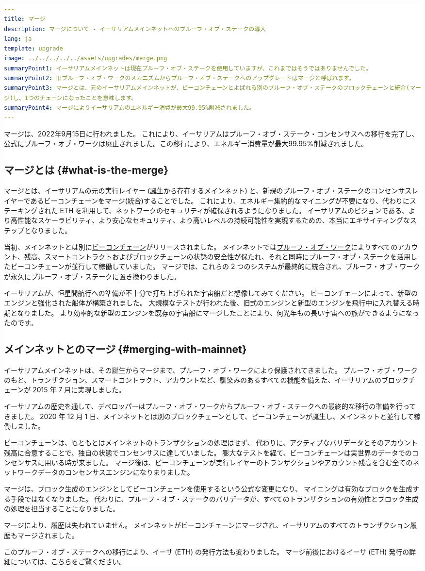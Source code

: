 ```yaml
---
title: マージ
description: マージについて - イーサリアムメインネットへのプルーフ・オブ・ステークの導入
lang: ja
template: upgrade
image: ../../../../../assets/upgrades/merge.png
summaryPoint1: イーサリアムメインネットは現在プルーフ・オブ・ステークを使用していますが、これまではそうではありませんでした。
summaryPoint2: 旧プルーフ・オブ・ワークのメカニズムからプルーフ・オブ・ステークへのアップグレードはマージと呼ばれます。
summaryPoint3: マージとは、元のイーサリアムメインネットが、ビーコンチェーンとよばれる別のプルーフ・オブ・ステークのブロックチェーンと統合(マージ)し、1つのチェーンになったことを意味します。
summaryPoint4: マージによりイーサリアムのエネルギー消費が最大99.95%削減されました。
---
```


<UpgradeStatus dateKey="page-upgrades-beacon-date">
  マージは、2022年9月15日に行われました。 これにより、イーサリアムはプルーフ・オブ・ステーク・コンセンサスへの移行を完了し、公式にプルーフ・オブ・ワークは廃止されました。この移行により、エネルギー消費量が最大99.95%削減されました。
</UpgradeStatus>

## マージとは {#what-is-the-merge}

マージとは、イーサリアムの元の実行レイヤー ([誕生](/history/#frontier)から存在するメインネット) と、新規のプルーフ・オブ・ステークのコンセンサスレイヤーであるビーコンチェーンをマージ(統合)することでした。 これにより、エネルギー集約的なマイニングが不要になり、代わりにステーキングされた ETH を利用して、ネットワークのセキュリティが確保されるようになりました。 イーサリアムのビジョンである、より高性能なスケーラビリティ、より安心なセキュリティ、より高いレベルの持続可能性を実現するための、本当にエキサイティングなステップとなりました。

<MergeInfographic />

当初、<GlossaryTooltip termKey="mainnet">メインネット</GlossaryTooltip>とは別に[ビーコンチェーン](/roadmap/beacon-chain/)がリリースされました。 メインネットでは[プルーフ・オブ・ワーク](/developers/docs/consensus-mechanisms/pow/)によりすべてのアカウント、残高、スマートコントラクトおよびブロックチェーンの状態の安全性が保たれ、それと同時に[プルーフ・オブ・ステーク](/developers/docs/consensus-mechanisms/pos/)を活用したビーコンチェーンが並行して稼働していました。 マージでは、これらの 2 つのシステムが最終的に統合され、プルーフ・オブ・ワークが永久にプルーフ・オブ・ステークに置き換わりました。

イーサリアムが、恒星間航行への準備が不十分で打ち上げられた宇宙船だと想像してみてください。 ビーコンチェーンによって、新型のエンジンと強化された船体が構築されました。 大規模なテストが行われた後、旧式のエンジンと新型のエンジンを飛行中に入れ替える時期となりました。 より効率的な新型のエンジンを既存の宇宙船にマージしたことにより、何光年もの長い宇宙への旅ができるようになったのです。

## メインネットとのマージ {#merging-with-mainnet}

イーサリアムメインネットは、その誕生からマージまで、プルーフ・オブ・ワークにより保護されてきました。 プルーフ・オブ・ワークのもと、トランザクション、スマートコントラクト、アカウントなど、馴染みのあるすべての機能を備えた、イーサリアムのブロックチェーンが 2015 年 7 月に実現しました。

イーサリアムの歴史を通して、デベロッパーはプルーフ・オブ・ワークからプルーフ・オブ・ステークへの最終的な移行の準備を行ってきました。 2020 年 12 月 1 日、メインネットとは別のブロックチェーンとして、ビーコンチェーンが誕生し、メインネットと並行して稼働しました。

ビーコンチェーンは、もともとはメインネットのトランザクションの処理はせず、 代わりに、アクティブなバリデータとそのアカウント残高に合意することで、独自の状態でコンセンサスに達していました。 膨大なテストを経て、ビーコンチェーンは実世界のデータでのコンセンサスに用いる時が来ました。 マージ後は、ビーコンチェーンが実行レイヤーのトランザクションやアカウント残高を含む全てのネットワークデータのコンセンサスエンジンになりまりました。

マージは、ブロック生成のエンジンとしてビーコンチェーンを使用するという公式な変更になり、 マイニングは有効なブロックを生成する手段ではなくなりました。 代わりに、プルーフ・オブ・ステークのバリデータが、すべてのトランザクションの有効性とブロック生成の処理を担当することになりました。

マージにより、履歴は失われていません。 メインネットがビーコンチェーンにマージされ、イーサリアムのすべてのトランザクション履歴もマージされました。

<InfoBanner>
このプルーフ・オブ・ステークへの移行により、イーサ (ETH) の発行方法も変わりました。 マージ前後におけるイーサ (ETH) 発行の詳細については、<a href="/roadmap/merge/issuance/">こちら</a>をご覧ください。
</InfoBanner>
